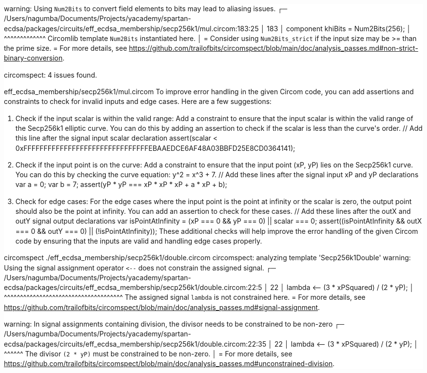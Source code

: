 warning: Using `Num2Bits` to convert field elements to bits may lead to aliasing issues.
    ┌─ /Users/nagumba/Documents/Projects/yacademy/spartan-ecdsa/packages/circuits/eff_ecdsa_membership/secp256k1/mul.circom:183:25
    │
183 │     component khiBits = Num2Bits(256);
    │                         ^^^^^^^^^^^^^ Circomlib template `Num2Bits` instantiated here.
    │
    = Consider using `Num2Bits_strict` if the input size may be >= than the prime size.
    = For more details, see https://github.com/trailofbits/circomspect/blob/main/doc/analysis_passes.md#non-strict-binary-conversion.

circomspect: 4 issues found.

eff_ecdsa_membership/secp256k1/mul.circom
To improve error handling in the given Circom code, you can add assertions and constraints to check for invalid inputs and edge cases. Here are a few suggestions:
 1. Check if the input scalar is within the valid range:
 Add a constraint to ensure that the input scalar is within the valid range of the Secp256k1 elliptic curve. You can do this by adding an assertion to check if the scalar is less than the curve's order.
// Add this line after the signal input scalar declaration
assert(scalar < 0xFFFFFFFFFFFFFFFFFFFFFFFFFFFFFFFEBAAEDCE6AF48A03BBFD25E8CD0364141);

2. Check if the input point is on the curve:
 Add a constraint to ensure that the input point (xP, yP) lies on the Secp256k1 curve. You can do this by checking the curve equation: y^2 = x^3 + 7.
// Add these lines after the signal input xP and yP declarations
var a = 0;
var b = 7;
assert(yP * yP === xP * xP * xP + a * xP + b);

3. Check for edge cases:
 For the edge cases where the input point is the point at infinity or the scalar is zero, the output point should also be the point at infinity. You can add an assertion to check for these cases.
// Add these lines after the outX and outY signal output declarations
var isPointAtInfinity = (xP === 0 && yP === 0) || scalar === 0;
assert((isPointAtInfinity && outX === 0 && outY === 0) || (!isPointAtInfinity));
These additional checks will help improve the error handling of the given Circom code by ensuring that the inputs are valid and handling edge cases properly.


circomspect ./eff_ecdsa_membership/secp256k1/double.circom 
circomspect: analyzing template 'Secp256k1Double'
warning: Using the signal assignment operator `<--` does not constrain the assigned signal.
   ┌─ /Users/nagumba/Documents/Projects/yacademy/spartan-ecdsa/packages/circuits/eff_ecdsa_membership/secp256k1/double.circom:22:5
   │
22 │     lambda <-- (3 * xPSquared) / (2 * yP);
   │     ^^^^^^^^^^^^^^^^^^^^^^^^^^^^^^^^^^^^^ The assigned signal `lambda` is not constrained here.
   = For more details, see https://github.com/trailofbits/circomspect/blob/main/doc/analysis_passes.md#signal-assignment.

warning: In signal assignments containing division, the divisor needs to be constrained to be non-zero
   ┌─ /Users/nagumba/Documents/Projects/yacademy/spartan-ecdsa/packages/circuits/eff_ecdsa_membership/secp256k1/double.circom:22:35
   │
22 │     lambda <-- (3 * xPSquared) / (2 * yP);
   │                                   ^^^^^^ The divisor `(2 * yP)` must be constrained to be non-zero.
   │
   = For more details, see https://github.com/trailofbits/circomspect/blob/main/doc/analysis_passes.md#unconstrained-division.
